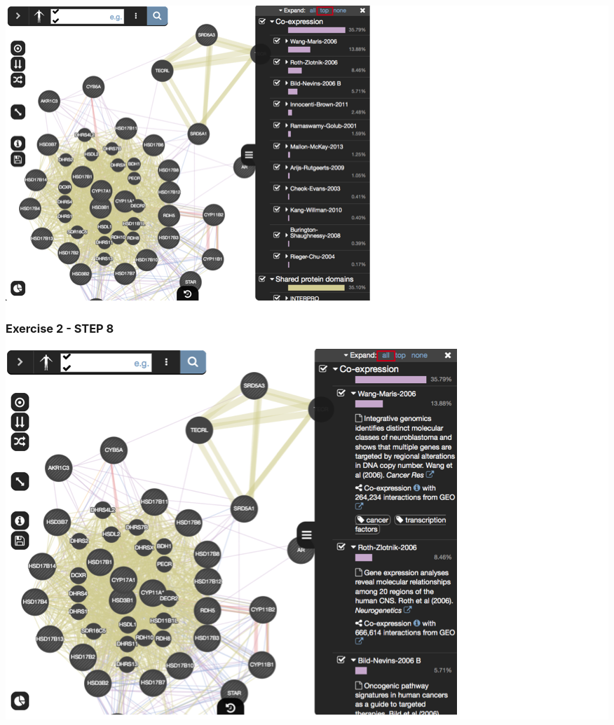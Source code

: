 ![GM16](https://github.com/bioinformaticsdotca/HT-Biology_2017/blob/master/Pathways/img/mod5/GM16.png?raw=true) 

 



 




### Exercise 2 - STEP 8

![GM17](https://github.com/bioinformaticsdotca/HT-Biology_2017/blob/master/Pathways/img/mod5/GM17.png?raw=true) 
